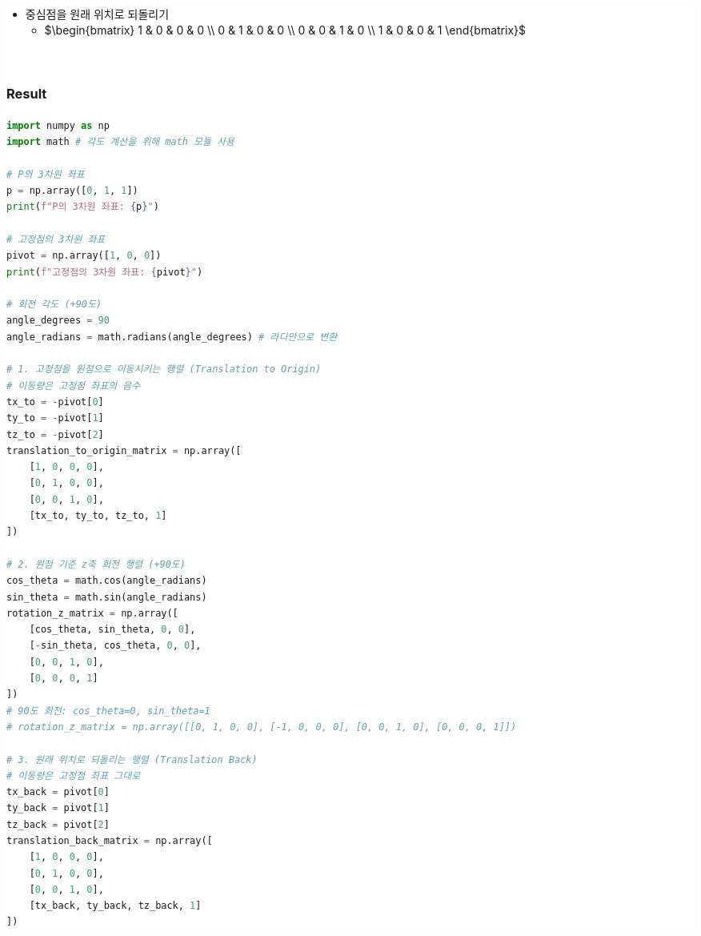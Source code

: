   - 중심점을 원래 위치로 되돌리기
    - $\begin{bmatrix}
        1 & 0 & 0 & 0 \\
        0 & 1 & 0 & 0 \\
        0 & 0 & 1 & 0 \\
        1 & 0 & 0 & 1
      \end{bmatrix}$
      
<br>

### Result


```python
import numpy as np
import math # 각도 계산을 위해 math 모듈 사용

# P의 3차원 좌표
p = np.array([0, 1, 1])
print(f"P의 3차원 좌표: {p}")

# 고정점의 3차원 좌표
pivot = np.array([1, 0, 0])
print(f"고정점의 3차원 좌표: {pivot}")

# 회전 각도 (+90도)
angle_degrees = 90
angle_radians = math.radians(angle_degrees) # 라디안으로 변환

# 1. 고정점을 원점으로 이동시키는 행렬 (Translation to Origin)
# 이동량은 고정점 좌표의 음수
tx_to = -pivot[0]
ty_to = -pivot[1]
tz_to = -pivot[2]
translation_to_origin_matrix = np.array([
    [1, 0, 0, 0],
    [0, 1, 0, 0],
    [0, 0, 1, 0],
    [tx_to, ty_to, tz_to, 1]
])

# 2. 원점 기준 z축 회전 행렬 (+90도)
cos_theta = math.cos(angle_radians)
sin_theta = math.sin(angle_radians)
rotation_z_matrix = np.array([
    [cos_theta, sin_theta, 0, 0],
    [-sin_theta, cos_theta, 0, 0],
    [0, 0, 1, 0],
    [0, 0, 0, 1]
])
# 90도 회전: cos_theta=0, sin_theta=1
# rotation_z_matrix = np.array([[0, 1, 0, 0], [-1, 0, 0, 0], [0, 0, 1, 0], [0, 0, 0, 1]])

# 3. 원래 위치로 되돌리는 행렬 (Translation Back)
# 이동량은 고정점 좌표 그대로
tx_back = pivot[0]
ty_back = pivot[1]
tz_back = pivot[2]
translation_back_matrix = np.array([
    [1, 0, 0, 0],
    [0, 1, 0, 0],
    [0, 0, 1, 0],
    [tx_back, ty_back, tz_back, 1]
])

```
